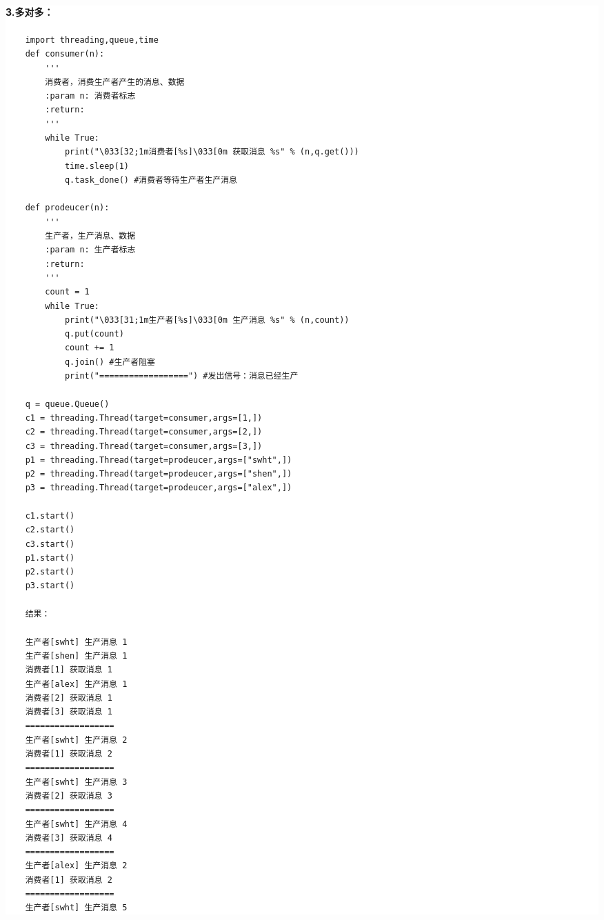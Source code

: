 
#### 3.多对多： ####

		import threading,queue,time
		def consumer(n):
		    '''
		    消费者，消费生产者产生的消息、数据
		    :param n: 消费者标志
		    :return:
		    '''
		    while True:
		        print("\033[32;1m消费者[%s]\033[0m 获取消息 %s" % (n,q.get()))
		        time.sleep(1)
		        q.task_done() #消费者等待生产者生产消息
		
		def prodeucer(n):
		    '''
		    生产者，生产消息、数据
		    :param n: 生产者标志
		    :return:
		    '''
		    count = 1
		    while True:
		        print("\033[31;1m生产者[%s]\033[0m 生产消息 %s" % (n,count))
		        q.put(count)
		        count += 1
		        q.join() #生产者阻塞
		        print("==================") #发出信号：消息已经生产
		
		q = queue.Queue()
		c1 = threading.Thread(target=consumer,args=[1,])
		c2 = threading.Thread(target=consumer,args=[2,])
		c3 = threading.Thread(target=consumer,args=[3,])
		p1 = threading.Thread(target=prodeucer,args=["swht",])
		p2 = threading.Thread(target=prodeucer,args=["shen",])
		p3 = threading.Thread(target=prodeucer,args=["alex",])
		
		c1.start()
		c2.start()
		c3.start()
		p1.start()
		p2.start()
		p3.start()
	
		结果：
		
		生产者[swht] 生产消息 1
		生产者[shen] 生产消息 1
		消费者[1] 获取消息 1
		生产者[alex] 生产消息 1
		消费者[2] 获取消息 1
		消费者[3] 获取消息 1
		==================
		生产者[swht] 生产消息 2
		消费者[1] 获取消息 2
		==================
		生产者[swht] 生产消息 3
		消费者[2] 获取消息 3
		==================
		生产者[swht] 生产消息 4
		消费者[3] 获取消息 4
		==================
		生产者[alex] 生产消息 2
		消费者[1] 获取消息 2
		==================
		生产者[swht] 生产消息 5
